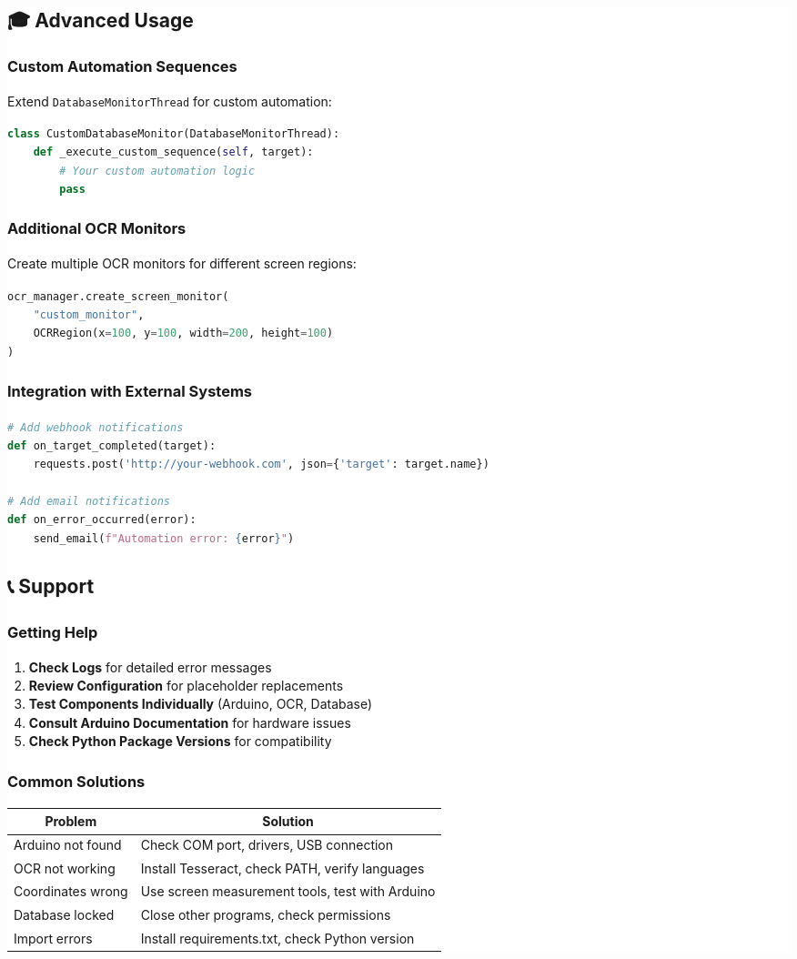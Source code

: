 ## 🎓 Advanced Usage

### Custom Automation Sequences

Extend `DatabaseMonitorThread` for custom automation:
```python
class CustomDatabaseMonitor(DatabaseMonitorThread):
    def _execute_custom_sequence(self, target):
        # Your custom automation logic
        pass
```

### Additional OCR Monitors

Create multiple OCR monitors for different screen regions:
```python
ocr_manager.create_screen_monitor(
    "custom_monitor", 
    OCRRegion(x=100, y=100, width=200, height=100)
)
```

### Integration with External Systems

```python
# Add webhook notifications
def on_target_completed(target):
    requests.post('http://your-webhook.com', json={'target': target.name})

# Add email notifications  
def on_error_occurred(error):
    send_email(f"Automation error: {error}")
```

## 📞 Support

### Getting Help

1. **Check Logs** for detailed error messages
2. **Review Configuration** for placeholder replacements
3. **Test Components Individually** (Arduino, OCR, Database)
4. **Consult Arduino Documentation** for hardware issues
5. **Check Python Package Versions** for compatibility

### Common Solutions

| Problem | Solution |
|---------|----------|
| Arduino not found | Check COM port, drivers, USB connection |
| OCR not working | Install Tesseract, check PATH, verify languages |
| Coordinates wrong | Use screen measurement tools, test with Arduino |
| Database locked | Close other programs, check permissions |
| Import errors | Install requirements.txt, check Python version |
